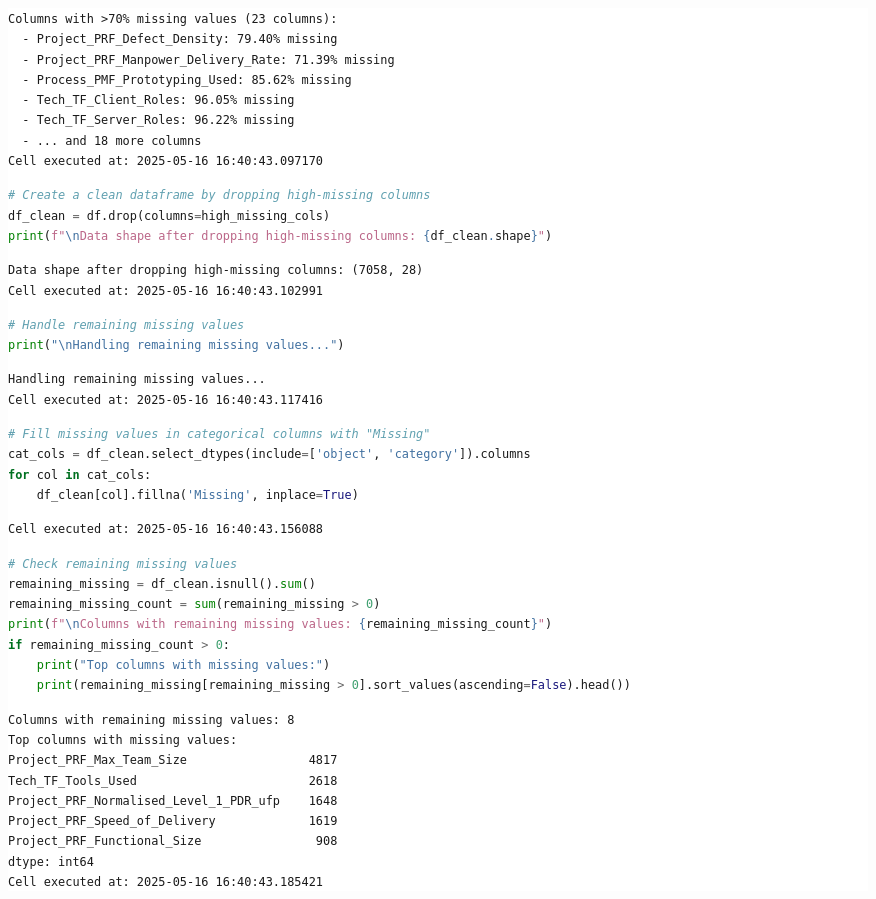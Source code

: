     
    Columns with >70% missing values (23 columns):
      - Project_PRF_Defect_Density: 79.40% missing
      - Project_PRF_Manpower_Delivery_Rate: 71.39% missing
      - Process_PMF_Prototyping_Used: 85.62% missing
      - Tech_TF_Client_Roles: 96.05% missing
      - Tech_TF_Server_Roles: 96.22% missing
      - ... and 18 more columns
    Cell executed at: 2025-05-16 16:40:43.097170
    


```python
# Create a clean dataframe by dropping high-missing columns
df_clean = df.drop(columns=high_missing_cols)
print(f"\nData shape after dropping high-missing columns: {df_clean.shape}")
```

    
    Data shape after dropping high-missing columns: (7058, 28)
    Cell executed at: 2025-05-16 16:40:43.102991
    


```python
# Handle remaining missing values
print("\nHandling remaining missing values...")
```

    
    Handling remaining missing values...
    Cell executed at: 2025-05-16 16:40:43.117416
    


```python
# Fill missing values in categorical columns with "Missing"
cat_cols = df_clean.select_dtypes(include=['object', 'category']).columns
for col in cat_cols:
    df_clean[col].fillna('Missing', inplace=True)
```

    Cell executed at: 2025-05-16 16:40:43.156088
    


```python
# Check remaining missing values
remaining_missing = df_clean.isnull().sum()
remaining_missing_count = sum(remaining_missing > 0)
print(f"\nColumns with remaining missing values: {remaining_missing_count}")
if remaining_missing_count > 0:
    print("Top columns with missing values:")
    print(remaining_missing[remaining_missing > 0].sort_values(ascending=False).head())
```

    
    Columns with remaining missing values: 8
    Top columns with missing values:
    Project_PRF_Max_Team_Size                 4817
    Tech_TF_Tools_Used                        2618
    Project_PRF_Normalised_Level_1_PDR_ufp    1648
    Project_PRF_Speed_of_Delivery             1619
    Project_PRF_Functional_Size                908
    dtype: int64
    Cell executed at: 2025-05-16 16:40:43.185421
    